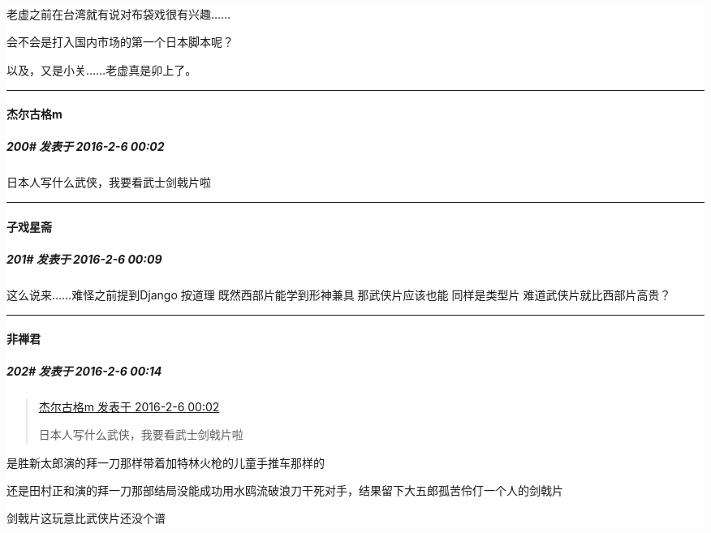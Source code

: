 

老虚之前在台湾就有说对布袋戏很有兴趣……

会不会是打入国内市场的第一个日本脚本呢？


以及，又是小关……老虚真是卯上了。







-----

####  杰尔古格m  
##### 200#       发表于 2016-2-6 00:02




日本人写什么武侠，我要看武士剑戟片啦







-----

####  子戏星斋  
##### 201#       发表于 2016-2-6 00:09




这么说来……难怪之前提到Django
按道理 既然西部片能学到形神兼具 那武侠片应该也能 同样是类型片 难道武侠片就比西部片高贵？







-----

####  非禅君  
##### 202#       发表于 2016-2-6 00:14



<blockquote><a href="httphttps://bbs.saraba1st.com/2b/forum.php?mod=redirect&amp;goto=findpost&amp;pid=31503826&amp;ptid=1210441" target="_blank">杰尔古格m 发表于 2016-2-6 00:02</a>

日本人写什么武侠，我要看武士剑戟片啦</blockquote>
是胜新太郎演的拜一刀那样带着加特林火枪的儿童手推车那样的

还是田村正和演的拜一刀那部结局没能成功用水鸥流破浪刀干死对手，结果留下大五郎孤苦伶仃一个人的剑戟片

剑戟片这玩意比武侠片还没个谱





